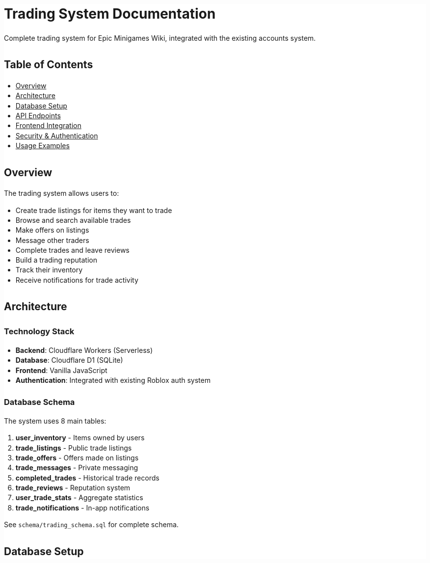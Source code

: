 # Trading System Documentation

Complete trading system for Epic Minigames Wiki, integrated with the existing accounts system.

## Table of Contents

- [Overview](#overview)
- [Architecture](#architecture)
- [Database Setup](#database-setup)
- [API Endpoints](#api-endpoints)
- [Frontend Integration](#frontend-integration)
- [Security & Authentication](#security--authentication)
- [Usage Examples](#usage-examples)

## Overview

The trading system allows users to:
- Create trade listings for items they want to trade
- Browse and search available trades
- Make offers on listings
- Message other traders
- Complete trades and leave reviews
- Build a trading reputation
- Track their inventory
- Receive notifications for trade activity

## Architecture

### Technology Stack

- **Backend**: Cloudflare Workers (Serverless)
- **Database**: Cloudflare D1 (SQLite)
- **Frontend**: Vanilla JavaScript
- **Authentication**: Integrated with existing Roblox auth system

### Database Schema

The system uses 8 main tables:

1. **user_inventory** - Items owned by users
2. **trade_listings** - Public trade listings
3. **trade_offers** - Offers made on listings
4. **trade_messages** - Private messaging
5. **completed_trades** - Historical trade records
6. **trade_reviews** - Reputation system
7. **user_trade_stats** - Aggregate statistics
8. **trade_notifications** - In-app notifications

See `schema/trading_schema.sql` for complete schema.

## Database Setup
